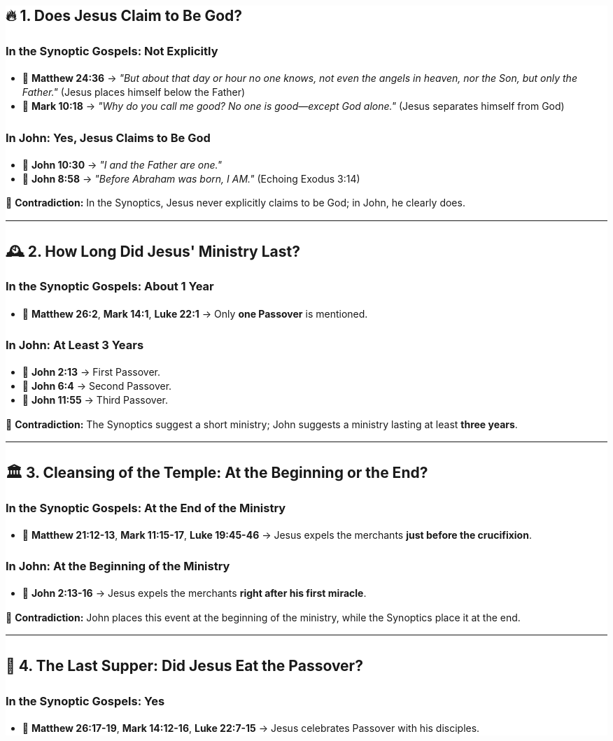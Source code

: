 ## 🔥 **1. Does Jesus Claim to Be God?**  
### **In the Synoptic Gospels: Not Explicitly**  
- 📖 **Matthew 24:36** → *"But about that day or hour no one knows, not even the angels in heaven, nor the Son, but only the Father."* (Jesus places himself below the Father)  
- 📖 **Mark 10:18** → *"Why do you call me good? No one is good—except God alone."* (Jesus separates himself from God)  

### **In John: Yes, Jesus Claims to Be God**  
- 📖 **John 10:30** → *"I and the Father are one."*  
- 📖 **John 8:58** → *"Before Abraham was born, I AM."* (Echoing Exodus 3:14)  

🔴 **Contradiction:** In the Synoptics, Jesus never explicitly claims to be God; in John, he clearly does.  

---

## 🕰 **2. How Long Did Jesus' Ministry Last?**  
### **In the Synoptic Gospels: About 1 Year**  
- 📖 **Matthew 26:2**, **Mark 14:1**, **Luke 22:1** → Only **one Passover** is mentioned.  

### **In John: At Least 3 Years**  
- 📖 **John 2:13** → First Passover.  
- 📖 **John 6:4** → Second Passover.  
- 📖 **John 11:55** → Third Passover.  

🔴 **Contradiction:** The Synoptics suggest a short ministry; John suggests a ministry lasting at least **three years**.  

---

## 🏛 **3. Cleansing of the Temple: At the Beginning or the End?**  
### **In the Synoptic Gospels: At the End of the Ministry**  
- 📖 **Matthew 21:12-13**, **Mark 11:15-17**, **Luke 19:45-46** → Jesus expels the merchants **just before the crucifixion**.  

### **In John: At the Beginning of the Ministry**  
- 📖 **John 2:13-16** → Jesus expels the merchants **right after his first miracle**.  

🔴 **Contradiction:** John places this event at the beginning of the ministry, while the Synoptics place it at the end.  

---

## 🍷 **4. The Last Supper: Did Jesus Eat the Passover?**  
### **In the Synoptic Gospels: Yes**  
- 📖 **Matthew 26:17-19**, **Mark 14:12-16**, **Luke 22:7-15** → Jesus celebrates Passover with his disciples.  
